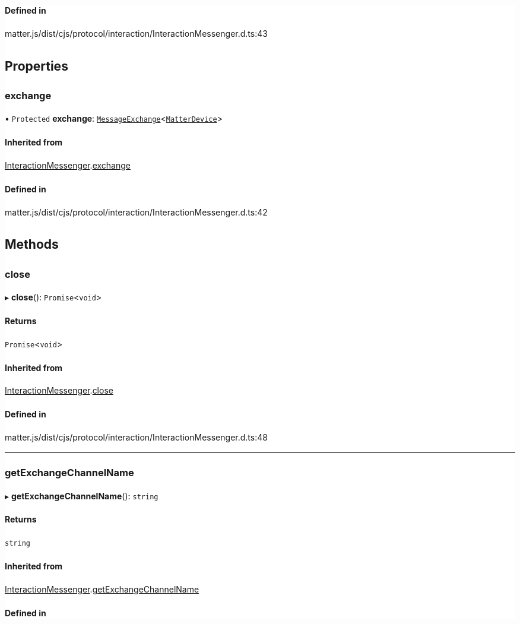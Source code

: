 #### Defined in

matter.js/dist/cjs/protocol/interaction/InteractionMessenger.d.ts:43

## Properties

### exchange

• `Protected` **exchange**: [`MessageExchange`](internal_.MessageExchange.md)<[`MatterDevice`](internal_.MatterDevice.md)\>

#### Inherited from

[InteractionMessenger](internal_.InteractionMessenger.md).[exchange](internal_.InteractionMessenger.md#exchange)

#### Defined in

matter.js/dist/cjs/protocol/interaction/InteractionMessenger.d.ts:42

## Methods

### close

▸ **close**(): `Promise`<`void`\>

#### Returns

`Promise`<`void`\>

#### Inherited from

[InteractionMessenger](internal_.InteractionMessenger.md).[close](internal_.InteractionMessenger.md#close)

#### Defined in

matter.js/dist/cjs/protocol/interaction/InteractionMessenger.d.ts:48

___

### getExchangeChannelName

▸ **getExchangeChannelName**(): `string`

#### Returns

`string`

#### Inherited from

[InteractionMessenger](internal_.InteractionMessenger.md).[getExchangeChannelName](internal_.InteractionMessenger.md#getexchangechannelname)

#### Defined in
